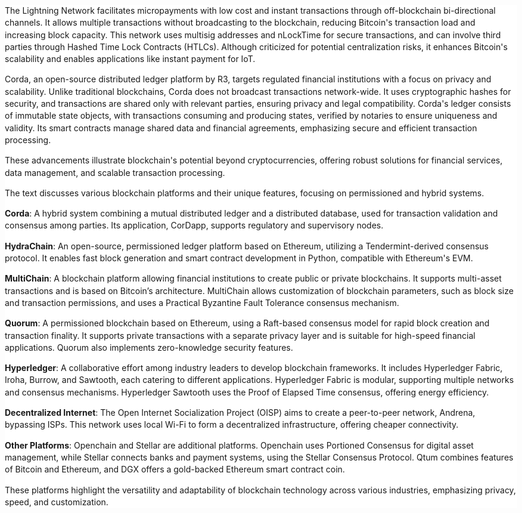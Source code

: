 The Lightning Network facilitates micropayments with low cost and instant transactions through off-blockchain bi-directional channels. It allows multiple transactions without broadcasting to the blockchain, reducing Bitcoin's transaction load and increasing block capacity. This network uses multisig addresses and nLockTime for secure transactions, and can involve third parties through Hashed Time Lock Contracts (HTLCs). Although criticized for potential centralization risks, it enhances Bitcoin's scalability and enables applications like instant payment for IoT.

Corda, an open-source distributed ledger platform by R3, targets regulated financial institutions with a focus on privacy and scalability. Unlike traditional blockchains, Corda does not broadcast transactions network-wide. It uses cryptographic hashes for security, and transactions are shared only with relevant parties, ensuring privacy and legal compatibility. Corda's ledger consists of immutable state objects, with transactions consuming and producing states, verified by notaries to ensure uniqueness and validity. Its smart contracts manage shared data and financial agreements, emphasizing secure and efficient transaction processing.

These advancements illustrate blockchain's potential beyond cryptocurrencies, offering robust solutions for financial services, data management, and scalable transaction processing.



The text discusses various blockchain platforms and their unique features, focusing on permissioned and hybrid systems. 

**Corda**: A hybrid system combining a mutual distributed ledger and a distributed database, used for transaction validation and consensus among parties. Its application, CorDapp, supports regulatory and supervisory nodes.

**HydraChain**: An open-source, permissioned ledger platform based on Ethereum, utilizing a Tendermint-derived consensus protocol. It enables fast block generation and smart contract development in Python, compatible with Ethereum's EVM.

**MultiChain**: A blockchain platform allowing financial institutions to create public or private blockchains. It supports multi-asset transactions and is based on Bitcoin’s architecture. MultiChain allows customization of blockchain parameters, such as block size and transaction permissions, and uses a Practical Byzantine Fault Tolerance consensus mechanism.

**Quorum**: A permissioned blockchain based on Ethereum, using a Raft-based consensus model for rapid block creation and transaction finality. It supports private transactions with a separate privacy layer and is suitable for high-speed financial applications. Quorum also implements zero-knowledge security features.

**Hyperledger**: A collaborative effort among industry leaders to develop blockchain frameworks. It includes Hyperledger Fabric, Iroha, Burrow, and Sawtooth, each catering to different applications. Hyperledger Fabric is modular, supporting multiple networks and consensus mechanisms. Hyperledger Sawtooth uses the Proof of Elapsed Time consensus, offering energy efficiency.

**Decentralized Internet**: The Open Internet Socialization Project (OISP) aims to create a peer-to-peer network, Andrena, bypassing ISPs. This network uses local Wi-Fi to form a decentralized infrastructure, offering cheaper connectivity.

**Other Platforms**: Openchain and Stellar are additional platforms. Openchain uses Portioned Consensus for digital asset management, while Stellar connects banks and payment systems, using the Stellar Consensus Protocol. Qtum combines features of Bitcoin and Ethereum, and DGX offers a gold-backed Ethereum smart contract coin.

These platforms highlight the versatility and adaptability of blockchain technology across various industries, emphasizing privacy, speed, and customization.
